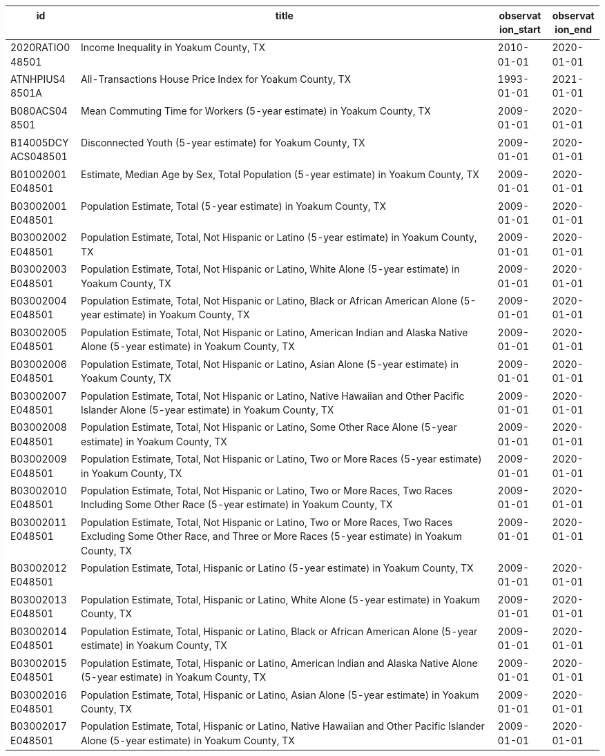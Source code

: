 | id                        | title                                                                                                                                                                      | observation_start   | observation_end   |
|---------------------------|----------------------------------------------------------------------------------------------------------------------------------------------------------------------------|---------------------|-------------------|
| 2020RATIO048501           | Income Inequality in Yoakum County, TX                                                                                                                                     | 2010-01-01          | 2020-01-01        |
| ATNHPIUS48501A            | All-Transactions House Price Index for Yoakum County, TX                                                                                                                   | 1993-01-01          | 2021-01-01        |
| B080ACS048501             | Mean Commuting Time for Workers (5-year estimate) in Yoakum County, TX                                                                                                     | 2009-01-01          | 2020-01-01        |
| B14005DCYACS048501        | Disconnected Youth (5-year estimate) for Yoakum County, TX                                                                                                                 | 2009-01-01          | 2020-01-01        |
| B01002001E048501          | Estimate, Median Age by Sex, Total Population (5-year estimate) in Yoakum County, TX                                                                                       | 2009-01-01          | 2020-01-01        |
| B03002001E048501          | Population Estimate, Total (5-year estimate) in Yoakum County, TX                                                                                                          | 2009-01-01          | 2020-01-01        |
| B03002002E048501          | Population Estimate, Total, Not Hispanic or Latino (5-year estimate) in Yoakum County, TX                                                                                  | 2009-01-01          | 2020-01-01        |
| B03002003E048501          | Population Estimate, Total, Not Hispanic or Latino, White Alone (5-year estimate) in Yoakum County, TX                                                                     | 2009-01-01          | 2020-01-01        |
| B03002004E048501          | Population Estimate, Total, Not Hispanic or Latino, Black or African American Alone (5-year estimate) in Yoakum County, TX                                                 | 2009-01-01          | 2020-01-01        |
| B03002005E048501          | Population Estimate, Total, Not Hispanic or Latino, American Indian and Alaska Native Alone (5-year estimate) in Yoakum County, TX                                         | 2009-01-01          | 2020-01-01        |
| B03002006E048501          | Population Estimate, Total, Not Hispanic or Latino, Asian Alone (5-year estimate) in Yoakum County, TX                                                                     | 2009-01-01          | 2020-01-01        |
| B03002007E048501          | Population Estimate, Total, Not Hispanic or Latino, Native Hawaiian and Other Pacific Islander Alone (5-year estimate) in Yoakum County, TX                                | 2009-01-01          | 2020-01-01        |
| B03002008E048501          | Population Estimate, Total, Not Hispanic or Latino, Some Other Race Alone (5-year estimate) in Yoakum County, TX                                                           | 2009-01-01          | 2020-01-01        |
| B03002009E048501          | Population Estimate, Total, Not Hispanic or Latino, Two or More Races (5-year estimate) in Yoakum County, TX                                                               | 2009-01-01          | 2020-01-01        |
| B03002010E048501          | Population Estimate, Total, Not Hispanic or Latino, Two or More Races, Two Races Including Some Other Race (5-year estimate) in Yoakum County, TX                          | 2009-01-01          | 2020-01-01        |
| B03002011E048501          | Population Estimate, Total, Not Hispanic or Latino, Two or More Races, Two Races Excluding Some Other Race, and Three or More Races (5-year estimate) in Yoakum County, TX | 2009-01-01          | 2020-01-01        |
| B03002012E048501          | Population Estimate, Total, Hispanic or Latino (5-year estimate) in Yoakum County, TX                                                                                      | 2009-01-01          | 2020-01-01        |
| B03002013E048501          | Population Estimate, Total, Hispanic or Latino, White Alone (5-year estimate) in Yoakum County, TX                                                                         | 2009-01-01          | 2020-01-01        |
| B03002014E048501          | Population Estimate, Total, Hispanic or Latino, Black or African American Alone (5-year estimate) in Yoakum County, TX                                                     | 2009-01-01          | 2020-01-01        |
| B03002015E048501          | Population Estimate, Total, Hispanic or Latino, American Indian and Alaska Native Alone (5-year estimate) in Yoakum County, TX                                             | 2009-01-01          | 2020-01-01        |
| B03002016E048501          | Population Estimate, Total, Hispanic or Latino, Asian Alone (5-year estimate) in Yoakum County, TX                                                                         | 2009-01-01          | 2020-01-01        |
| B03002017E048501          | Population Estimate, Total, Hispanic or Latino, Native Hawaiian and Other Pacific Islander Alone (5-year estimate) in Yoakum County, TX                                    | 2009-01-01          | 2020-01-01        |
